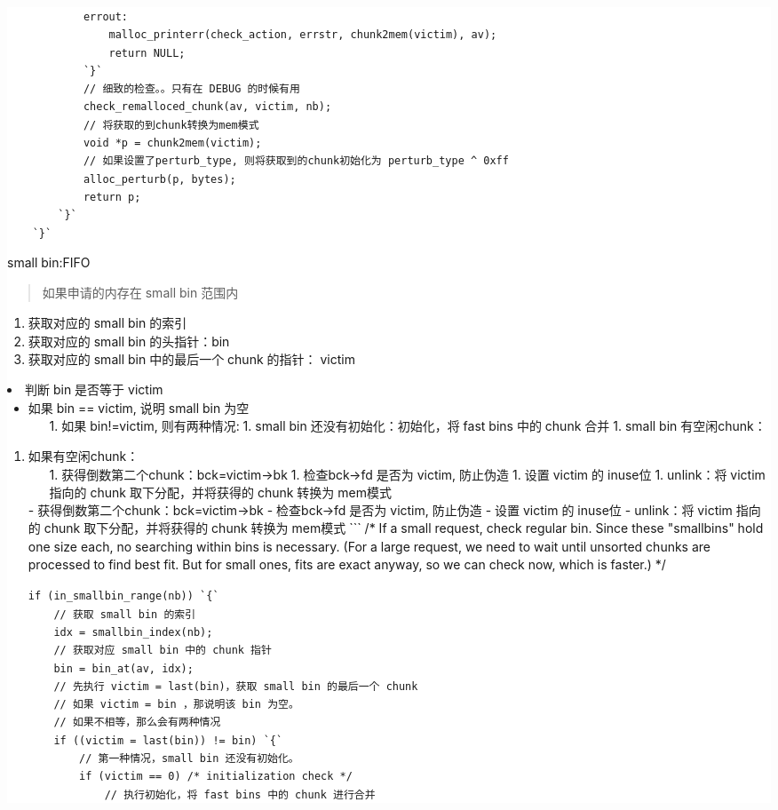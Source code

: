 ```
            errout:
                malloc_printerr(check_action, errstr, chunk2mem(victim), av);
                return NULL;
            `}`
            // 细致的检查。。只有在 DEBUG 的时候有用
            check_remalloced_chunk(av, victim, nb);
            // 将获取的到chunk转换为mem模式
            void *p = chunk2mem(victim);
            // 如果设置了perturb_type, 则将获取到的chunk初始化为 perturb_type ^ 0xff
            alloc_perturb(p, bytes);
            return p;
        `}`
    `}`
```

<a class="reference-link" name="small%20bin:FIFO"></a>small bin:FIFO

> 如果申请的内存在 small bin 范围内
1. 获取对应的 small bin 的索引
1. 获取对应的 small bin 的头指针：bin
1. 获取对应的 small bin 中的最后一个 chunk 的指针： victim
<li>判断 bin 是否等于 victim
<ul>
<li>如果 bin == victim, 说明 small bin 为空
<ul>
1. 如果 bin!=victim, 则有两种情况:
1. small bin 还没有初始化：初始化，将 fast bins 中的 chunk 合并
1. small bin 有空闲chunk：
</ul>
</li>
</ul>
<ol>
<li>如果有空闲chunk：
<ul>
1. 获得倒数第二个chunk：bck=victim-&gt;bk
1. 检查bck-&gt;fd 是否为 victim, 防止伪造
1. 设置 victim 的 inuse位
1. unlink：将 victim 指向的 chunk 取下分配，并将获得的 chunk 转换为 mem模式
</ul>
</li>- 获得倒数第二个chunk：bck=victim-&gt;bk
- 检查bck-&gt;fd 是否为 victim, 防止伪造
- 设置 victim 的 inuse位
- unlink：将 victim 指向的 chunk 取下分配，并将获得的 chunk 转换为 mem模式
```
/*
       If a small request, check regular bin.  Since these "smallbins"
       hold one size each, no searching within bins is necessary.
       (For a large request, we need to wait until unsorted chunks are
       processed to find best fit. But for small ones, fits are exact
       anyway, so we can check now, which is faster.)
     */

    if (in_smallbin_range(nb)) `{`
        // 获取 small bin 的索引
        idx = smallbin_index(nb);
        // 获取对应 small bin 中的 chunk 指针
        bin = bin_at(av, idx);
        // 先执行 victim = last(bin)，获取 small bin 的最后一个 chunk
        // 如果 victim = bin ，那说明该 bin 为空。
        // 如果不相等，那么会有两种情况
        if ((victim = last(bin)) != bin) `{`
            // 第一种情况，small bin 还没有初始化。
            if (victim == 0) /* initialization check */
                // 执行初始化，将 fast bins 中的 chunk 进行合并
```
